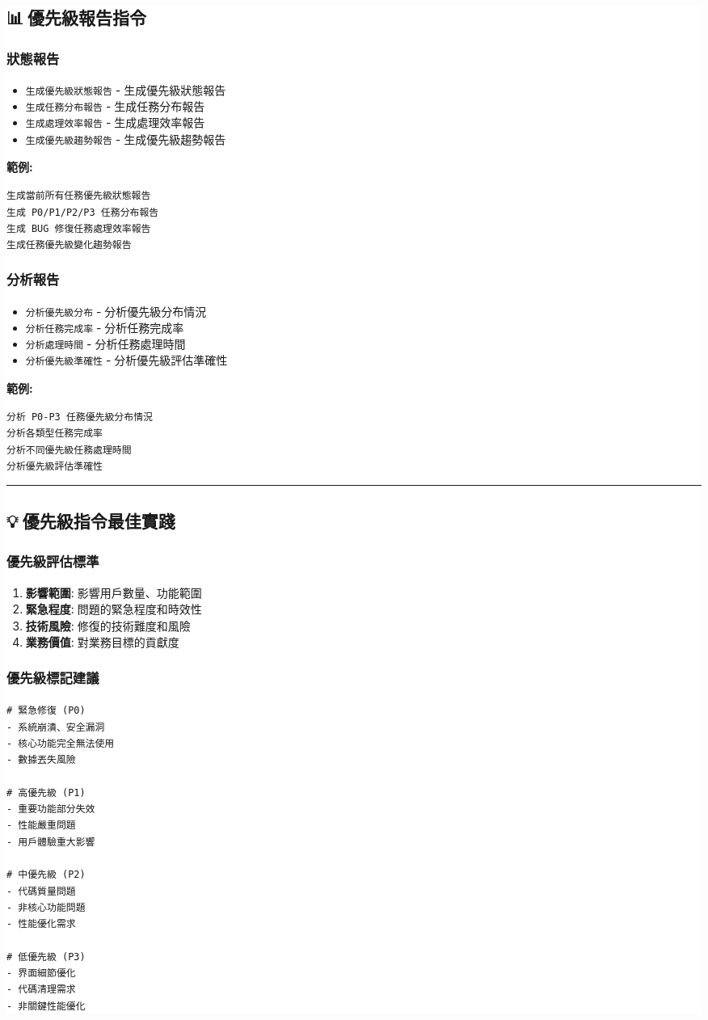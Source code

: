 
## 📊 優先級報告指令

### 狀態報告
- `生成優先級狀態報告` - 生成優先級狀態報告
- `生成任務分布報告` - 生成任務分布報告
- `生成處理效率報告` - 生成處理效率報告
- `生成優先級趨勢報告` - 生成優先級趨勢報告

**範例:**
```
生成當前所有任務優先級狀態報告
生成 P0/P1/P2/P3 任務分布報告
生成 BUG 修復任務處理效率報告
生成任務優先級變化趨勢報告
```

### 分析報告
- `分析優先級分布` - 分析優先級分布情況
- `分析任務完成率` - 分析任務完成率
- `分析處理時間` - 分析任務處理時間
- `分析優先級準確性` - 分析優先級評估準確性

**範例:**
```
分析 P0-P3 任務優先級分布情況
分析各類型任務完成率
分析不同優先級任務處理時間
分析優先級評估準確性
```

---

## 💡 優先級指令最佳實踐

### 優先級評估標準
1. **影響範圍**: 影響用戶數量、功能範圍
2. **緊急程度**: 問題的緊急程度和時效性
3. **技術風險**: 修復的技術難度和風險
4. **業務價值**: 對業務目標的貢獻度

### 優先級標記建議
```
# 緊急修復 (P0)
- 系統崩潰、安全漏洞
- 核心功能完全無法使用
- 數據丟失風險

# 高優先級 (P1)
- 重要功能部分失效
- 性能嚴重問題
- 用戶體驗重大影響

# 中優先級 (P2)
- 代碼質量問題
- 非核心功能問題
- 性能優化需求

# 低優先級 (P3)
- 界面細節優化
- 代碼清理需求
- 非關鍵性能優化
```
